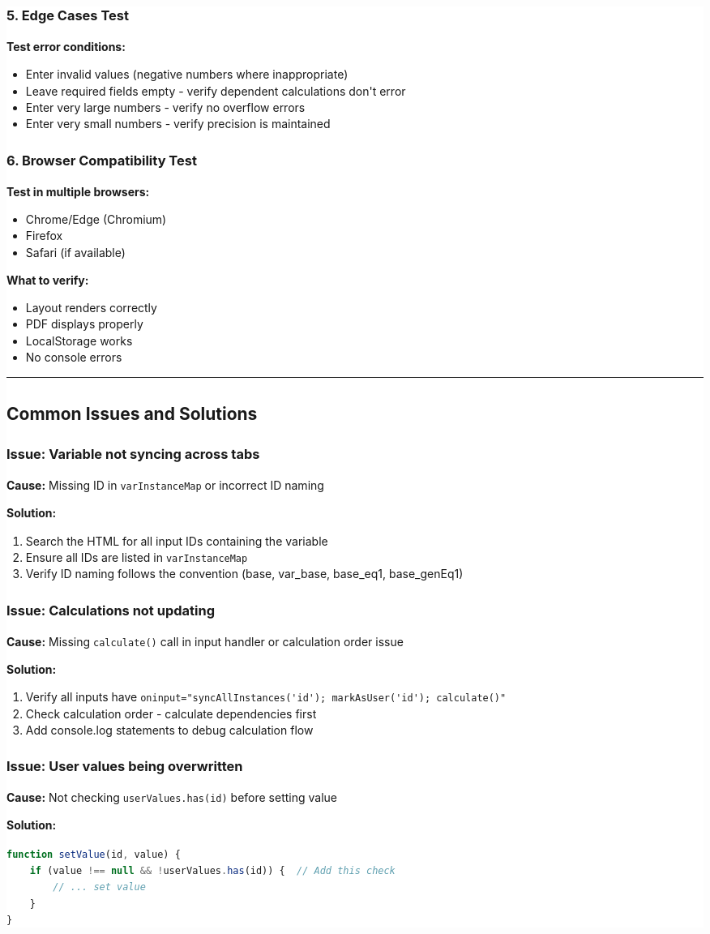 ### 5. Edge Cases Test

**Test error conditions:**
- Enter invalid values (negative numbers where inappropriate)
- Leave required fields empty - verify dependent calculations don't error
- Enter very large numbers - verify no overflow errors
- Enter very small numbers - verify precision is maintained

### 6. Browser Compatibility Test

**Test in multiple browsers:**
- Chrome/Edge (Chromium)
- Firefox
- Safari (if available)

**What to verify:**
- Layout renders correctly
- PDF displays properly
- LocalStorage works
- No console errors

---

## Common Issues and Solutions

### Issue: Variable not syncing across tabs

**Cause:** Missing ID in `varInstanceMap` or incorrect ID naming

**Solution:**
1. Search the HTML for all input IDs containing the variable
2. Ensure all IDs are listed in `varInstanceMap`
3. Verify ID naming follows the convention (base, var_base, base_eq1, base_genEq1)

### Issue: Calculations not updating

**Cause:** Missing `calculate()` call in input handler or calculation order issue

**Solution:**
1. Verify all inputs have `oninput="syncAllInstances('id'); markAsUser('id'); calculate()"`
2. Check calculation order - calculate dependencies first
3. Add console.log statements to debug calculation flow

### Issue: User values being overwritten

**Cause:** Not checking `userValues.has(id)` before setting value

**Solution:**
```javascript
function setValue(id, value) {
    if (value !== null && !userValues.has(id)) {  // Add this check
        // ... set value
    }
}
```
